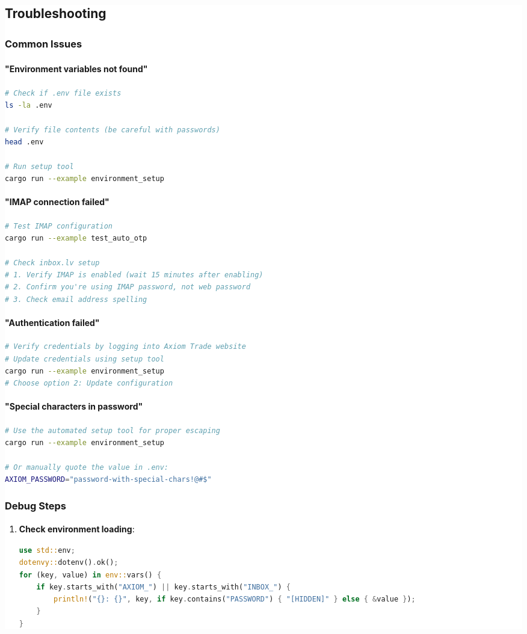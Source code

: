 ## Troubleshooting

### Common Issues

#### "Environment variables not found"
```bash
# Check if .env file exists
ls -la .env

# Verify file contents (be careful with passwords)
head .env

# Run setup tool
cargo run --example environment_setup
```

#### "IMAP connection failed"
```bash
# Test IMAP configuration
cargo run --example test_auto_otp

# Check inbox.lv setup
# 1. Verify IMAP is enabled (wait 15 minutes after enabling)
# 2. Confirm you're using IMAP password, not web password
# 3. Check email address spelling
```

#### "Authentication failed"
```bash
# Verify credentials by logging into Axiom Trade website
# Update credentials using setup tool
cargo run --example environment_setup
# Choose option 2: Update configuration
```

#### "Special characters in password"
```bash
# Use the automated setup tool for proper escaping
cargo run --example environment_setup

# Or manually quote the value in .env:
AXIOM_PASSWORD="password-with-special-chars!@#$"
```

### Debug Steps

1. **Check environment loading**:
   ```rust
   use std::env;
   dotenvy::dotenv().ok();
   for (key, value) in env::vars() {
       if key.starts_with("AXIOM_") || key.starts_with("INBOX_") {
           println!("{}: {}", key, if key.contains("PASSWORD") { "[HIDDEN]" } else { &value });
       }
   }
   ```
